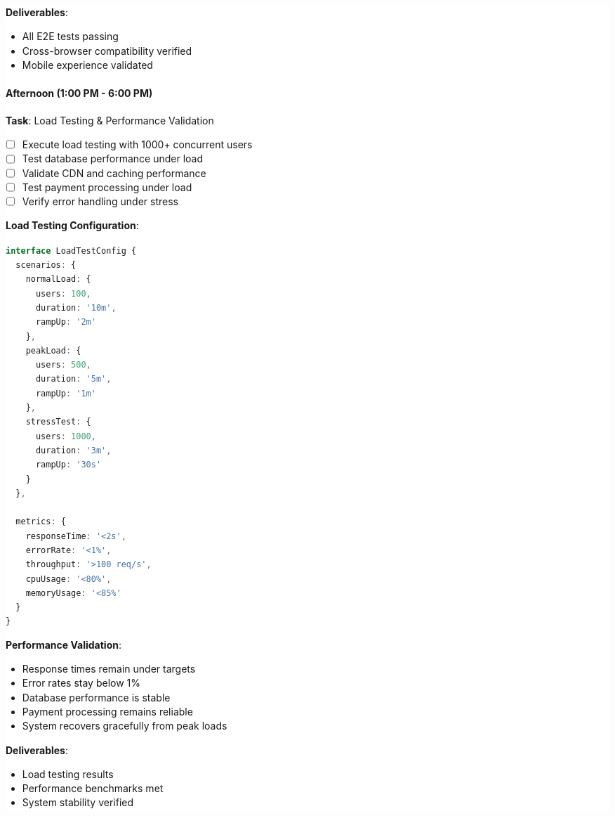 **Deliverables**:
- All E2E tests passing
- Cross-browser compatibility verified
- Mobile experience validated

#### Afternoon (1:00 PM - 6:00 PM)
**Task**: Load Testing & Performance Validation
- [ ] Execute load testing with 1000+ concurrent users
- [ ] Test database performance under load
- [ ] Validate CDN and caching performance
- [ ] Test payment processing under load
- [ ] Verify error handling under stress

**Load Testing Configuration**:
```typescript
interface LoadTestConfig {
  scenarios: {
    normalLoad: {
      users: 100,
      duration: '10m',
      rampUp: '2m'
    },
    peakLoad: {
      users: 500,
      duration: '5m',
      rampUp: '1m'
    },
    stressTest: {
      users: 1000,
      duration: '3m',
      rampUp: '30s'
    }
  },
  
  metrics: {
    responseTime: '<2s',
    errorRate: '<1%',
    throughput: '>100 req/s',
    cpuUsage: '<80%',
    memoryUsage: '<85%'
  }
}
```

**Performance Validation**:
- Response times remain under targets
- Error rates stay below 1%
- Database performance is stable
- Payment processing remains reliable
- System recovers gracefully from peak loads

**Deliverables**:
- Load testing results
- Performance benchmarks met
- System stability verified
